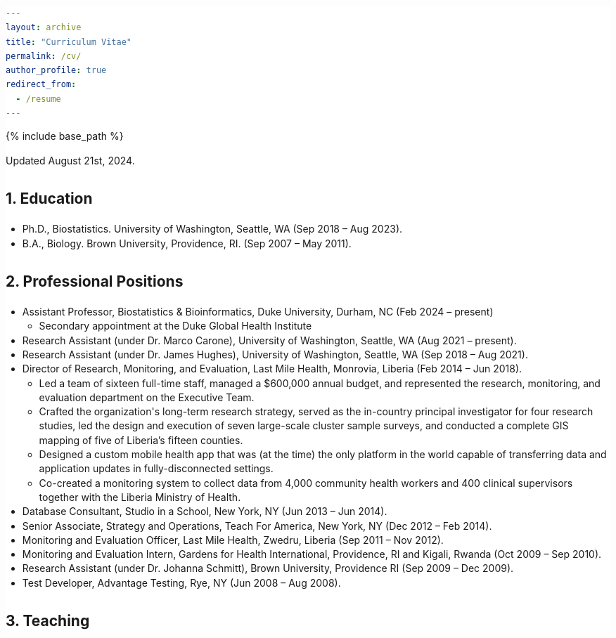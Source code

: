```yaml
---
layout: archive
title: "Curriculum Vitae"
permalink: /cv/
author_profile: true
redirect_from:
  - /resume
---
```


{% include base_path %}

Updated August 21st, 2024.

## 1. Education

* Ph.D., Biostatistics. University of Washington, Seattle, WA (Sep 2018 – Aug 2023).
* B.A., Biology. Brown University, Providence, RI. (Sep 2007 – May 2011).

## 2. Professional Positions

* Assistant Professor, Biostatistics & Bioinformatics, Duke University, Durham, NC (Feb 2024 – present)
    * Secondary appointment at the Duke Global Health Institute
* Research Assistant (under Dr. Marco Carone), University of Washington, Seattle, WA (Aug 2021 – present).
* Research Assistant (under Dr. James Hughes), University of Washington, Seattle, WA (Sep 2018 – Aug 2021).
* Director of Research, Monitoring, and Evaluation, Last Mile Health, Monrovia, Liberia (Feb 2014 – Jun 2018).
    * Led a team of sixteen full-time staff, managed a $600,000 annual budget, and represented the research, monitoring, and evaluation department on the Executive Team.
    * Crafted the organization's long-term research strategy, served as the in-country principal investigator for four research studies, led the design and execution of seven large-scale cluster sample surveys, and conducted a complete GIS mapping of five of Liberia’s fifteen counties.
    * Designed a custom mobile health app that was (at the time) the only platform in the world capable of transferring data and application updates in fully-disconnected settings.
    * Co-created a monitoring system to collect data from 4,000 community health workers and 400 clinical supervisors together with the Liberia Ministry of Health.
* Database Consultant, Studio in a School, New York, NY (Jun 2013 – Jun 2014).
* Senior Associate, Strategy and Operations, Teach For America, New York, NY (Dec 2012 – Feb 2014).
* Monitoring and Evaluation Officer, Last Mile Health, Zwedru, Liberia (Sep 2011 – Nov 2012).
* Monitoring and Evaluation Intern, Gardens for Health International, Providence, RI and Kigali, Rwanda (Oct 2009 – Sep 2010).
* Research Assistant (under Dr. Johanna Schmitt), Brown University, Providence RI (Sep 2009 – Dec 2009).
* Test Developer, Advantage Testing, Rye, NY (Jun 2008 – Aug 2008).

## 3. Teaching
